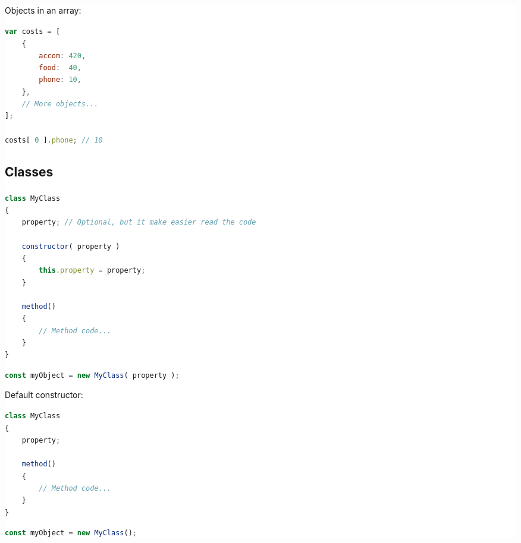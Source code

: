 Objects in an array:

```js
var costs = [
    {
        accom: 420,
        food:  40,
        phone: 10,
    },
    // More objects...
];

costs[ 0 ].phone; // 10
```

## Classes

```js
class MyClass
{
    property; // Optional, but it make easier read the code

    constructor( property )
    {
        this.property = property;
    }

    method()
    {
        // Method code...
    }
}
```

```js
const myObject = new MyClass( property );
```

Default constructor:

```js
class MyClass
{
    property;

    method()
    {
        // Method code...
    }
}
```

```js
const myObject = new MyClass();
```


[Home]:         ../README.md
[Index]:        #index
[section-01]:   #introduction
[section-02]:   #elements
[section-03]:   #strings
[section-04]:   #decisions-and-loops
[section-05]:   #arrays
[section-06]:   #functions
[section-07]:   #objects
[section-08]:   #arrays-and-objects
[section-09]:   #classes
[section-10]:   #objects-properties-and-methods
[section-11]:   #events
[section-12]:   #asynchronous-javascript